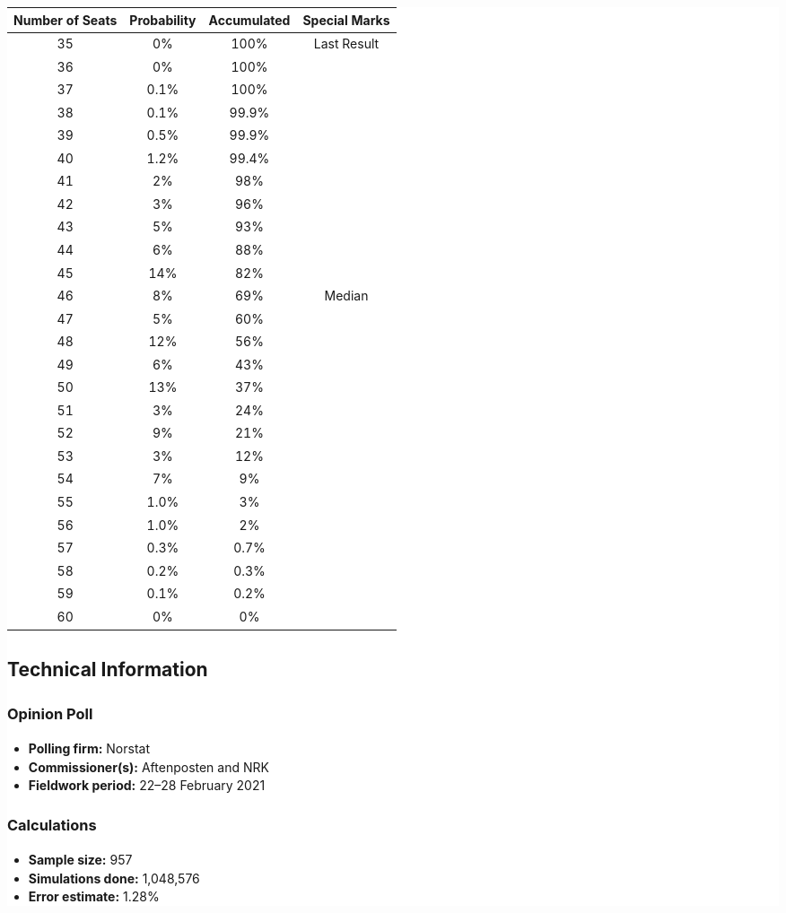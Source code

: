 | Number of Seats | Probability | Accumulated | Special Marks |
|:---------------:|:-----------:|:-----------:|:-------------:|
| 35 | 0% | 100% | Last Result |
| 36 | 0% | 100% |  |
| 37 | 0.1% | 100% |  |
| 38 | 0.1% | 99.9% |  |
| 39 | 0.5% | 99.9% |  |
| 40 | 1.2% | 99.4% |  |
| 41 | 2% | 98% |  |
| 42 | 3% | 96% |  |
| 43 | 5% | 93% |  |
| 44 | 6% | 88% |  |
| 45 | 14% | 82% |  |
| 46 | 8% | 69% | Median |
| 47 | 5% | 60% |  |
| 48 | 12% | 56% |  |
| 49 | 6% | 43% |  |
| 50 | 13% | 37% |  |
| 51 | 3% | 24% |  |
| 52 | 9% | 21% |  |
| 53 | 3% | 12% |  |
| 54 | 7% | 9% |  |
| 55 | 1.0% | 3% |  |
| 56 | 1.0% | 2% |  |
| 57 | 0.3% | 0.7% |  |
| 58 | 0.2% | 0.3% |  |
| 59 | 0.1% | 0.2% |  |
| 60 | 0% | 0% |  |


## Technical Information

### Opinion Poll

+ **Polling firm:** Norstat
+ **Commissioner(s):** Aftenposten and NRK
+ **Fieldwork period:** 22–28 February 2021

### Calculations

+ **Sample size:** 957
+ **Simulations done:** 1,048,576
+ **Error estimate:** 1.28%

